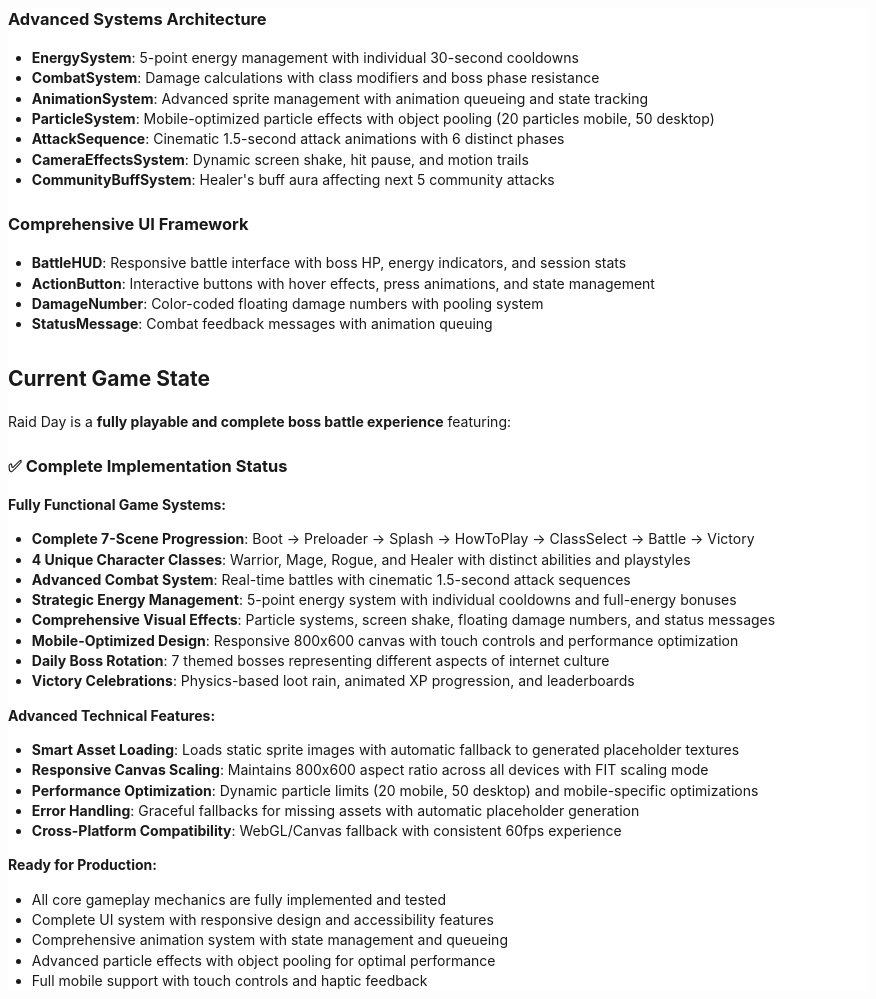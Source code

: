 ### Advanced Systems Architecture
- **EnergySystem**: 5-point energy management with individual 30-second cooldowns
- **CombatSystem**: Damage calculations with class modifiers and boss phase resistance
- **AnimationSystem**: Advanced sprite management with animation queueing and state tracking
- **ParticleSystem**: Mobile-optimized particle effects with object pooling (20 particles mobile, 50 desktop)
- **AttackSequence**: Cinematic 1.5-second attack animations with 6 distinct phases
- **CameraEffectsSystem**: Dynamic screen shake, hit pause, and motion trails
- **CommunityBuffSystem**: Healer's buff aura affecting next 5 community attacks

### Comprehensive UI Framework
- **BattleHUD**: Responsive battle interface with boss HP, energy indicators, and session stats
- **ActionButton**: Interactive buttons with hover effects, press animations, and state management
- **DamageNumber**: Color-coded floating damage numbers with pooling system
- **StatusMessage**: Combat feedback messages with animation queuing

## Current Game State

Raid Day is a **fully playable and complete boss battle experience** featuring:

### ✅ Complete Implementation Status

**Fully Functional Game Systems:**
- **Complete 7-Scene Progression**: Boot → Preloader → Splash → HowToPlay → ClassSelect → Battle → Victory
- **4 Unique Character Classes**: Warrior, Mage, Rogue, and Healer with distinct abilities and playstyles
- **Advanced Combat System**: Real-time battles with cinematic 1.5-second attack sequences
- **Strategic Energy Management**: 5-point energy system with individual cooldowns and full-energy bonuses
- **Comprehensive Visual Effects**: Particle systems, screen shake, floating damage numbers, and status messages
- **Mobile-Optimized Design**: Responsive 800x600 canvas with touch controls and performance optimization
- **Daily Boss Rotation**: 7 themed bosses representing different aspects of internet culture
- **Victory Celebrations**: Physics-based loot rain, animated XP progression, and leaderboards

**Advanced Technical Features:**
- **Smart Asset Loading**: Loads static sprite images with automatic fallback to generated placeholder textures
- **Responsive Canvas Scaling**: Maintains 800x600 aspect ratio across all devices with FIT scaling mode
- **Performance Optimization**: Dynamic particle limits (20 mobile, 50 desktop) and mobile-specific optimizations
- **Error Handling**: Graceful fallbacks for missing assets with automatic placeholder generation
- **Cross-Platform Compatibility**: WebGL/Canvas fallback with consistent 60fps experience

**Ready for Production:**
- All core gameplay mechanics are fully implemented and tested
- Complete UI system with responsive design and accessibility features
- Comprehensive animation system with state management and queueing
- Advanced particle effects with object pooling for optimal performance
- Full mobile support with touch controls and haptic feedback
